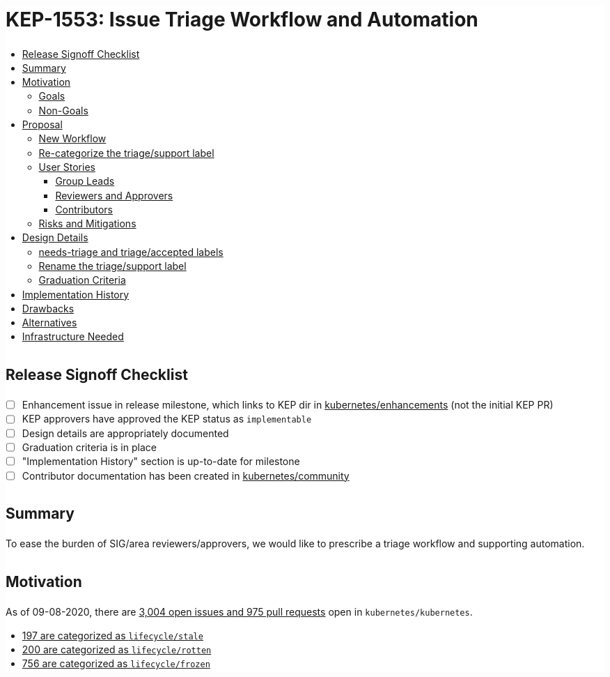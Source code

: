 # KEP-1553: Issue Triage Workflow and Automation


- [Release Signoff Checklist](#release-signoff-checklist)
- [Summary](#summary)
- [Motivation](#motivation)
  - [Goals](#goals)
  - [Non-Goals](#non-goals)
- [Proposal](#proposal)
  - [New Workflow](#new-workflow)
  - [Re-categorize the triage/support label](#re-categorize-the-triagesupport-label)
  - [User Stories](#user-stories)
    - [Group Leads](#group-leads)
    - [Reviewers and Approvers](#reviewers-and-approvers)
    - [Contributors](#contributors)
  - [Risks and Mitigations](#risks-and-mitigations)
- [Design Details](#design-details)
  - [needs-triage and triage/accepted labels](#needs-triage-and-triageaccepted-labels)
  - [Rename the triage/support label](#rename-the-triagesupport-label)
  - [Graduation Criteria](#graduation-criteria)
- [Implementation History](#implementation-history)
- [Drawbacks](#drawbacks)
- [Alternatives](#alternatives)
- [Infrastructure Needed](#infrastructure-needed)


## Release Signoff Checklist

- [ ] Enhancement issue in release milestone, which links to KEP dir in [kubernetes/enhancements] (not the initial KEP PR)
- [ ] KEP approvers have approved the KEP status as `implementable`
- [ ] Design details are appropriately documented
- [ ] Graduation criteria is in place
- [ ] "Implementation History" section is up-to-date for milestone
- [ ] Contributor documentation has been created in [kubernetes/community]

[kubernetes.io]: https://kubernetes.io/
[kubernetes/enhancements]: https://github.com/kubernetes/enhancements
[kubernetes/kubernetes]: https://github.com/kubernetes/kubernetes
[kubernetes/website]: https://github.com/kubernetes/website

## Summary

To ease the burden of SIG/area reviewers/approvers, we would like to prescribe
a triage workflow and supporting automation.

## Motivation

As of 09-08-2020, there are [3,004 open issues and 975 pull requests](https://github.com/kubernetes/kubernetes/issues?utf8=%E2%9C%93&q=is%3Aopen) open in
`kubernetes/kubernetes`.

- [197 are categorized as `lifecycle/stale`](https://github.com/kubernetes/kubernetes/labels/lifecycle%2Fstale)
- [200 are categorized as `lifecycle/rotten`](https://github.com/kubernetes/kubernetes/labels/lifecycle%2Frotten)
- [756 are categorized as `lifecycle/frozen`](https://github.com/kubernetes/kubernetes/labels/lifecycle%2Ffrozen)


[triage labels]: https://github.com/kubernetes/kubernetes/labels?q=triage
[kubernetes/test-infra#7598]: https://github.com/kubernetes/test-infra/issues/7598
[kubernetes/community]: https://git.k8s.io/community
[required label]: http://git.k8s.io/test-infra/prow/plugins/require-matching-label/require-matching-label.go
[issue triage process]: https://git.k8s.io/community/contributors/guide/issue-triage.md
[Athenabot]: https://github.com/athenabot/k8s-issues#what-it-does
[`milestone-maintainers`]: https://github.com/orgs/kubernetes/teams/milestone-maintainers